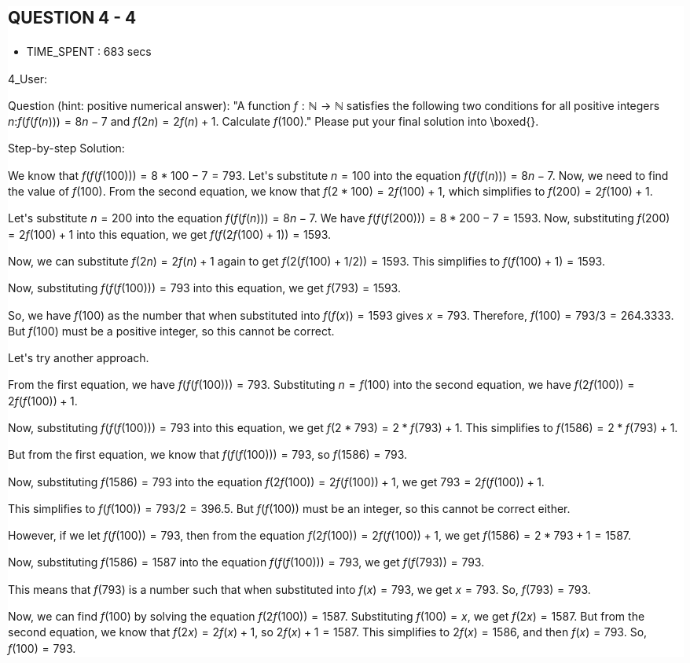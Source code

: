 

## QUESTION 4 - 4 
- TIME_SPENT : 683 secs

4_User:

Question (hint: positive numerical answer):
"A function $f: \mathbb N \to \mathbb N$ satisfies the following two conditions for all positive integers $n$:$f(f(f(n)))=8n-7$ and $f(2n)=2f(n)+1$. Calculate $f(100)$."
Please put your final solution into \boxed{}.

Step-by-step Solution:



We know that $f(f(f(100)))=8*100-7=793$.
Let's substitute $n=100$ into the equation $f(f(f(n)))=8n-7$.
Now, we need to find the value of $f(100)$.
From the second equation, we know that $f(2*100)=2f(100)+1$, which simplifies to $f(200)=2f(100)+1$.

Let's substitute $n=200$ into the equation $f(f(f(n)))=8n-7$.
We have $f(f(f(200)))=8*200-7=1593$.
Now, substituting $f(200)=2f(100)+1$ into this equation, we get $f(f(2f(100)+1))=1593$.

Now, we can substitute $f(2n)=2f(n)+1$ again to get $f(2(f(100)+1/2))=1593$.
This simplifies to $f(f(100)+1)=1593$.

Now, substituting $f(f(f(100)))=793$ into this equation, we get $f(793)=1593$.

So, we have $f(100)$ as the number that when substituted into $f(f(x))=1593$ gives $x=793$.
Therefore, $f(100)=793/3=264.3333$. But $f(100)$ must be a positive integer, so this cannot be correct.

Let's try another approach.

From the first equation, we have $f(f(f(100)))=793$.
Substituting $n=f(100)$ into the second equation, we have $f(2f(100))=2f(f(100))+1$.

Now, substituting $f(f(f(100)))=793$ into this equation, we get $f(2*793)=2*f(793)+1$.
This simplifies to $f(1586)=2*f(793)+1$.

But from the first equation, we know that $f(f(f(100)))=793$, so $f(1586)=793$.

Now, substituting $f(1586)=793$ into the equation $f(2f(100))=2f(f(100))+1$, we get $793=2f(f(100))+1$.

This simplifies to $f(f(100))=793/2=396.5$. But $f(f(100))$ must be an integer, so this cannot be correct either.

However, if we let $f(f(100))=793$, then from the equation $f(2f(100))=2f(f(100))+1$, we get $f(1586)=2*793+1=1587$.

Now, substituting $f(1586)=1587$ into the equation $f(f(f(100)))=793$, we get $f(f(793))=793$.

This means that $f(793)$ is a number such that when substituted into $f(x)=793$, we get $x=793$.
So, $f(793)=793$.

Now, we can find $f(100)$ by solving the equation $f(2f(100))=1587$.
Substituting $f(100)=x$, we get $f(2x)=1587$.
But from the second equation, we know that $f(2x)=2f(x)+1$, so $2f(x)+1=1587$.
This simplifies to $2f(x)=1586$, and then $f(x)=793$.
So, $f(100)=793$.
